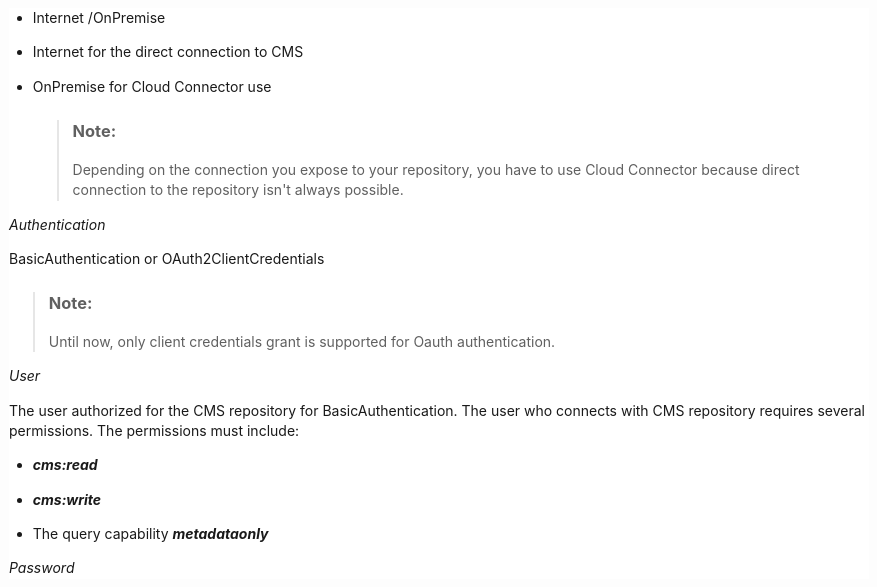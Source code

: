 
</td>
<td valign="top">

-   Internet /OnPremise

-   Internet for the direct connection to CMS
-   OnPremise for Cloud Connector use

    > ### Note:  
    > Depending on the connection you expose to your repository, you have to use Cloud Connector because direct connection to the repository isn't always possible.




</td>
</tr>
<tr>
<td valign="top">

*Authentication*



</td>
<td valign="top">

BasicAuthentication or OAuth2ClientCredentials

> ### Note:  
> Until now, only client credentials grant is supported for Oauth authentication.



</td>
</tr>
<tr>
<td valign="top">

*User*



</td>
<td valign="top">

The user authorized for the CMS repository for BasicAuthentication. The user who connects with CMS repository requires several permissions. The permissions must include:

-   ***cms:read***

-   ***cms:write*** 
-   The query capability ***metadataonly***



</td>
</tr>
<tr>
<td valign="top">

*Password*
